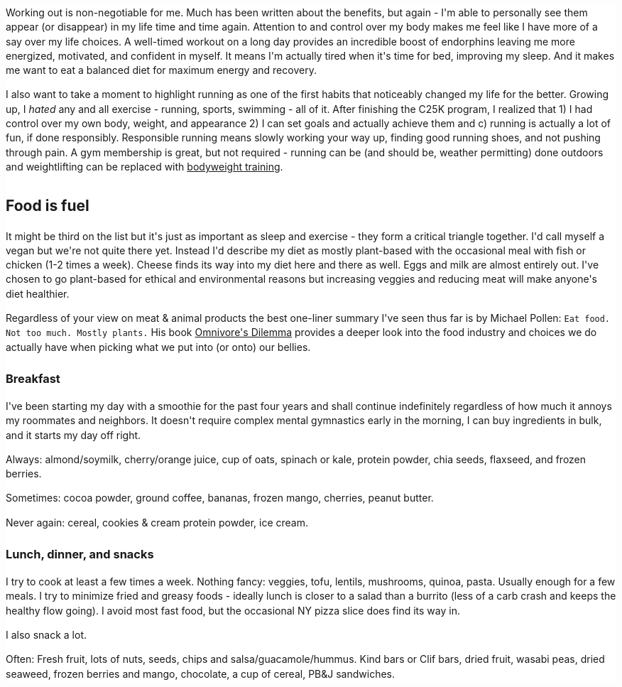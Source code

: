Working out is non-negotiable for me. Much has been written about the benefits, but again - I'm able to personally see them appear (or disappear) in my life time and time again. Attention to and control over my body makes me feel like I have more of a say over my life choices. A well-timed workout on a long day provides an incredible boost of endorphins leaving me more energized, motivated, and confident in myself. It means I'm actually tired when it's time for bed, improving my sleep. And it makes me want to eat a balanced diet for maximum energy and recovery. 

I also want to take a moment to highlight running as one of the first habits that noticeably changed my life for the better. Growing up, I *hated* any and all exercise - running, sports, swimming - all of it. After finishing the C25K program, I realized that 1) I had control over my own body, weight, and appearance 2) I can set goals and actually achieve them and c) running is actually a lot of fun, if done responsibly. Responsible running means slowly working your way up, finding good running shoes, and not pushing through pain. A gym membership is great, but not required - running can be (and should be, weather permitting) done outdoors and weightlifting can be replaced with [bodyweight training](https://www.reddit.com/r/bodyweightfitness/wiki/index). 

## Food is fuel

It might be third on the list but it's just as important as sleep and exercise - they form a critical triangle together. I'd call myself a vegan but we're not quite there yet. Instead I'd describe my diet as mostly plant-based with the occasional meal with fish or chicken (1-2 times a week). Cheese finds its way into my diet here and there as well. Eggs and milk are almost entirely out. I've chosen to go plant-based for ethical and environmental reasons but increasing veggies and reducing meat will make anyone's diet healthier.

Regardless of your view on meat & animal products the best one-liner summary I've seen thus far is by Michael Pollen: `Eat food. Not too much. Mostly plants.` His book [Omnivore's Dilemma](https://www.goodreads.com/book/show/3109.The_Omnivore_s_Dilemma) provides a deeper look into the food industry and choices we do actually have when picking what we put into (or onto) our bellies. 

### Breakfast

I've been starting my day with a smoothie for the past four years and shall continue indefinitely regardless of how much it annoys my roommates and neighbors. It doesn't require complex mental gymnastics early in the morning, I can buy ingredients in bulk, and it starts my day off right. 

Always: almond/soymilk, cherry/orange juice, cup of oats, spinach or kale, protein powder, chia seeds, flaxseed, and frozen berries. 

Sometimes: cocoa powder, ground coffee, bananas, frozen mango, cherries, 
peanut butter. 

Never again: cereal, cookies & cream protein powder, ice cream.

### Lunch, dinner, and snacks

I try to cook at least a few times a week. Nothing fancy: veggies, tofu, lentils, mushrooms, quinoa, pasta. Usually enough for a few meals. I try to minimize fried and greasy foods - ideally lunch is closer to a salad than a burrito (less of a carb crash and keeps the healthy flow going). I avoid most fast food, but the occasional NY pizza slice does find its way in. 

I also snack a lot. 

Often: Fresh fruit, lots of nuts, seeds, chips and salsa/guacamole/hummus. Kind bars or Clif bars, dried fruit, wasabi peas, dried seaweed, frozen berries and mango, chocolate, a cup of cereal, PB&J sandwiches.
